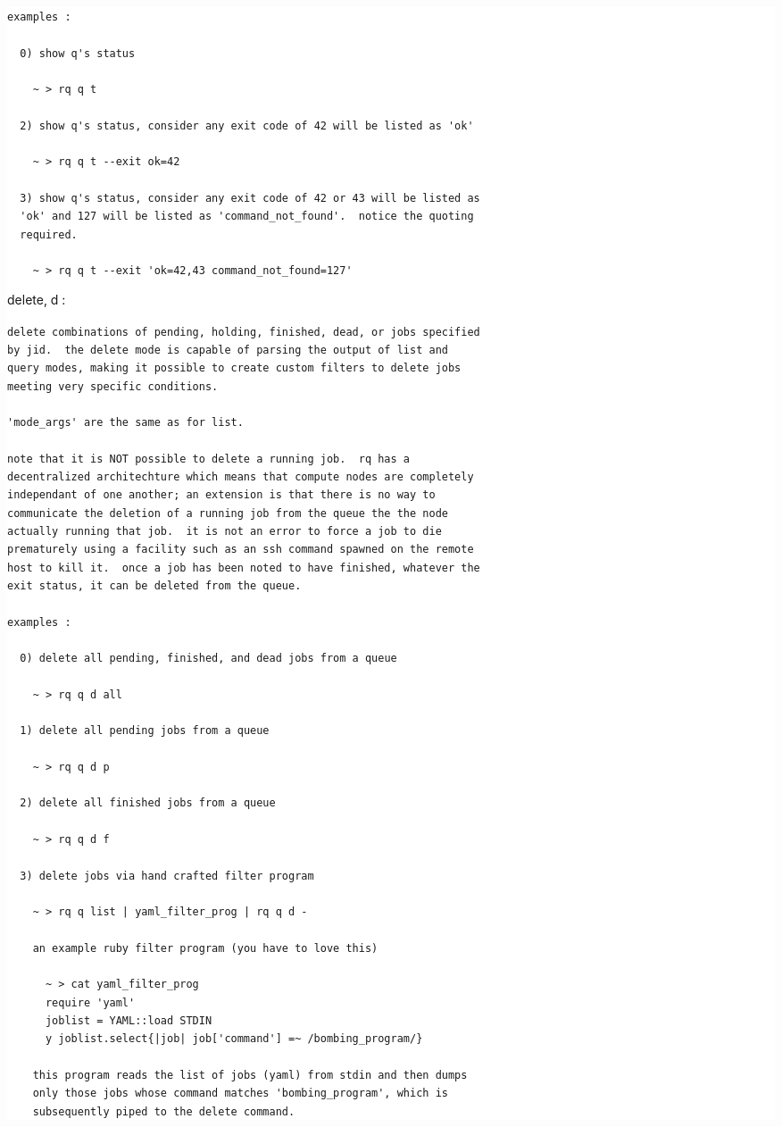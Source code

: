     examples :

      0) show q's status

        ~ > rq q t 

      2) show q's status, consider any exit code of 42 will be listed as 'ok'

        ~ > rq q t --exit ok=42

      3) show q's status, consider any exit code of 42 or 43 will be listed as
      'ok' and 127 will be listed as 'command_not_found'.  notice the quoting
      required.

        ~ > rq q t --exit 'ok=42,43 command_not_found=127'


  delete, d :

    delete combinations of pending, holding, finished, dead, or jobs specified
    by jid.  the delete mode is capable of parsing the output of list and
    query modes, making it possible to create custom filters to delete jobs
    meeting very specific conditions.

    'mode_args' are the same as for list.  

    note that it is NOT possible to delete a running job.  rq has a
    decentralized architechture which means that compute nodes are completely
    independant of one another; an extension is that there is no way to
    communicate the deletion of a running job from the queue the the node
    actually running that job.  it is not an error to force a job to die
    prematurely using a facility such as an ssh command spawned on the remote
    host to kill it.  once a job has been noted to have finished, whatever the
    exit status, it can be deleted from the queue.

    examples :

      0) delete all pending, finished, and dead jobs from a queue

        ~ > rq q d all

      1) delete all pending jobs from a queue

        ~ > rq q d p 

      2) delete all finished jobs from a queue

        ~ > rq q d f 

      3) delete jobs via hand crafted filter program

        ~ > rq q list | yaml_filter_prog | rq q d -

        an example ruby filter program (you have to love this)

          ~ > cat yaml_filter_prog
          require 'yaml'
          joblist = YAML::load STDIN
          y joblist.select{|job| job['command'] =~ /bombing_program/}

        this program reads the list of jobs (yaml) from stdin and then dumps
        only those jobs whose command matches 'bombing_program', which is
        subsequently piped to the delete command.
